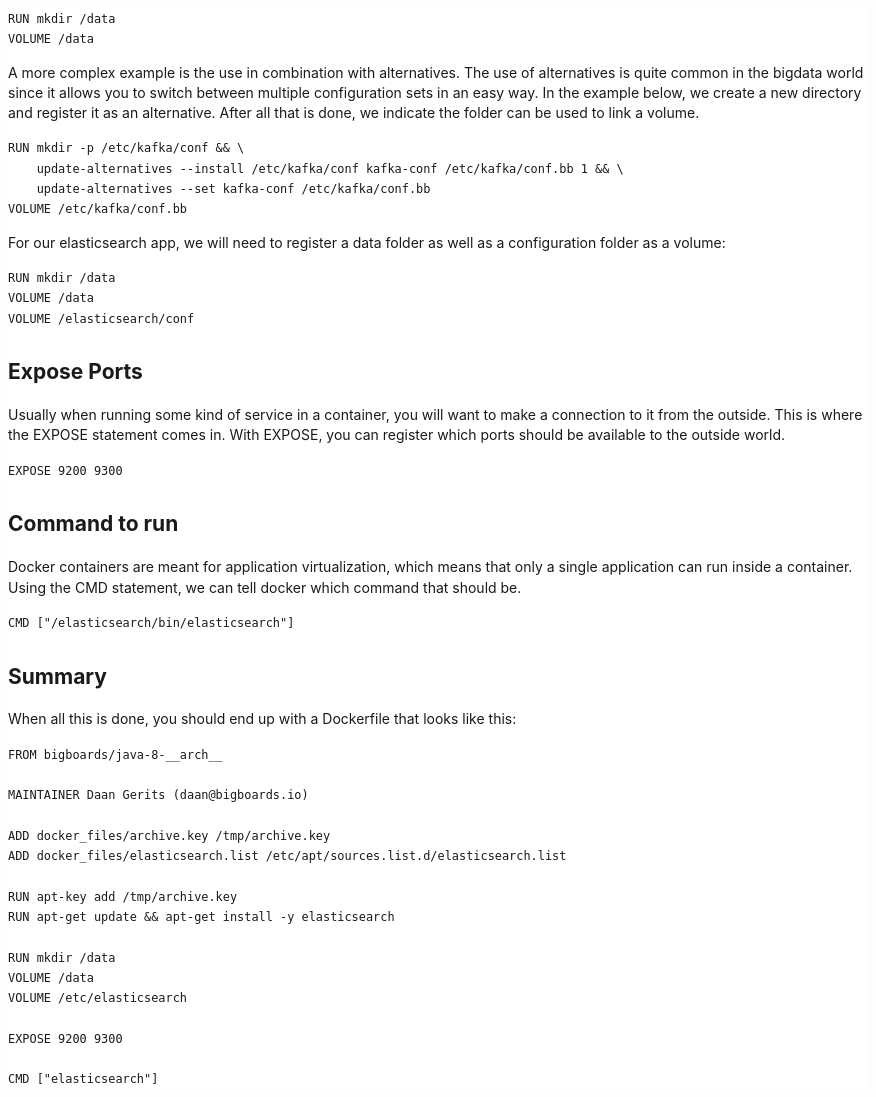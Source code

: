 ```
RUN mkdir /data
VOLUME /data
```

A more complex example is the use in combination with alternatives. The use of alternatives is quite common in the bigdata world since it allows you to switch between multiple configuration sets in an easy way. In the example below, we create a new directory and register it as an alternative. After all that is done, we indicate the folder can be used to link a volume.

```
RUN mkdir -p /etc/kafka/conf && \
    update-alternatives --install /etc/kafka/conf kafka-conf /etc/kafka/conf.bb 1 && \
    update-alternatives --set kafka-conf /etc/kafka/conf.bb
VOLUME /etc/kafka/conf.bb
```

For our elasticsearch app, we will need to register a data folder as well as a configuration folder as a volume:
```
RUN mkdir /data
VOLUME /data
VOLUME /elasticsearch/conf
```

## Expose Ports
Usually when running some kind of service in a container, you will want to make a connection to it from the outside. This is where the EXPOSE statement comes in. With EXPOSE, you can register which ports should be available to the outside world.

```
EXPOSE 9200 9300
```

## Command to run
Docker containers are meant for application virtualization, which means that only a single application can run inside a container. Using the CMD statement, we can tell docker which command that should be.

```
CMD ["/elasticsearch/bin/elasticsearch"]
```

## Summary
When all this is done, you should end up with a Dockerfile that looks like this:

```
FROM bigboards/java-8-__arch__

MAINTAINER Daan Gerits (daan@bigboards.io)

ADD docker_files/archive.key /tmp/archive.key
ADD docker_files/elasticsearch.list /etc/apt/sources.list.d/elasticsearch.list

RUN apt-key add /tmp/archive.key
RUN apt-get update && apt-get install -y elasticsearch

RUN mkdir /data
VOLUME /data
VOLUME /etc/elasticsearch

EXPOSE 9200 9300

CMD ["elasticsearch"]
```